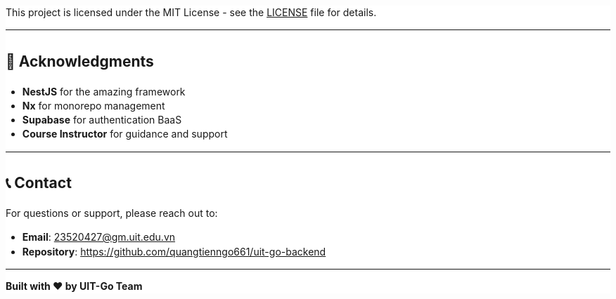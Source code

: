 This project is licensed under the MIT License - see the [LICENSE](LICENSE) file for details.

---

## 🙏 Acknowledgments

- **NestJS** for the amazing framework
- **Nx** for monorepo management
- **Supabase** for authentication BaaS
- **Course Instructor** for guidance and support

---

## 📞 Contact

For questions or support, please reach out to:
- **Email**: 23520427@gm.uit.edu.vn
- **Repository**: https://github.com/quangtienngo661/uit-go-backend

---

**Built with ❤️ by UIT-Go Team**
